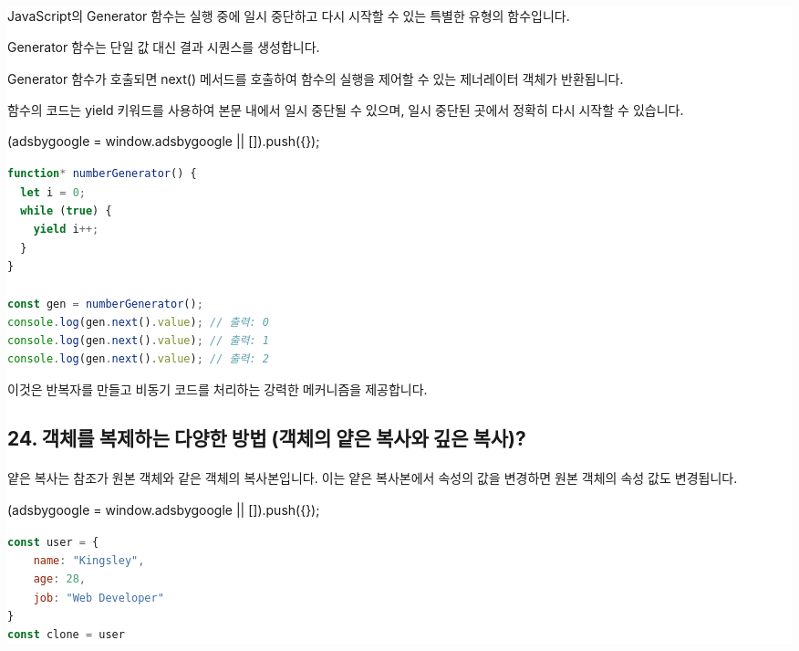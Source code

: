 JavaScript의 Generator 함수는 실행 중에 일시 중단하고 다시 시작할 수 있는 특별한 유형의 함수입니다.

Generator 함수는 단일 값 대신 결과 시퀀스를 생성합니다.

Generator 함수가 호출되면 next() 메서드를 호출하여 함수의 실행을 제어할 수 있는 제너레이터 객체가 반환됩니다.

함수의 코드는 yield 키워드를 사용하여 본문 내에서 일시 중단될 수 있으며, 일시 중단된 곳에서 정확히 다시 시작할 수 있습니다.


<ins class="adsbygoogle"
  style="display:block"
  data-ad-client="ca-pub-4877378276818686"
  data-ad-slot="9743150776"
  data-ad-format="auto"
  data-full-width-responsive="true"></ins>
<component is="script">
(adsbygoogle = window.adsbygoogle || []).push({});
</component>

```js
function* numberGenerator() {
  let i = 0;
  while (true) {
    yield i++;
  }
}

const gen = numberGenerator();
console.log(gen.next().value); // 출력: 0
console.log(gen.next().value); // 출력: 1
console.log(gen.next().value); // 출력: 2
```

이것은 반복자를 만들고 비동기 코드를 처리하는 강력한 메커니즘을 제공합니다.

## 24. 객체를 복제하는 다양한 방법 (객체의 얕은 복사와 깊은 복사)?

얕은 복사는 참조가 원본 객체와 같은 객체의 복사본입니다. 이는 얕은 복사본에서 속성의 값을 변경하면 원본 객체의 속성 값도 변경됩니다.


<ins class="adsbygoogle"
  style="display:block"
  data-ad-client="ca-pub-4877378276818686"
  data-ad-slot="9743150776"
  data-ad-format="auto"
  data-full-width-responsive="true"></ins>
<component is="script">
(adsbygoogle = window.adsbygoogle || []).push({});
</component>

```js
const user = {
    name: "Kingsley",
    age: 28,
    job: "Web Developer"
}
const clone = user
```
